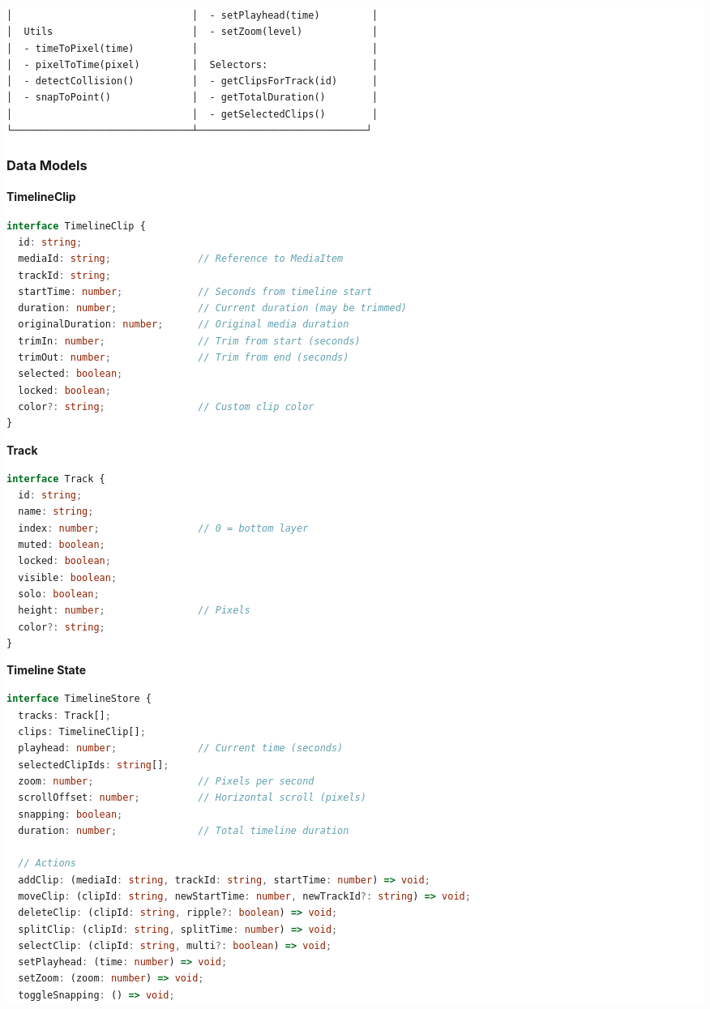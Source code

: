 ```
│                               │  - setPlayhead(time)         │
│  Utils                        │  - setZoom(level)            │
│  - timeToPixel(time)          │                              │
│  - pixelToTime(pixel)         │  Selectors:                  │
│  - detectCollision()          │  - getClipsForTrack(id)      │
│  - snapToPoint()              │  - getTotalDuration()        │
│                               │  - getSelectedClips()        │
└───────────────────────────────┴─────────────────────────────┘
```

### Data Models

**TimelineClip**
```typescript
interface TimelineClip {
  id: string;
  mediaId: string;               // Reference to MediaItem
  trackId: string;
  startTime: number;             // Seconds from timeline start
  duration: number;              // Current duration (may be trimmed)
  originalDuration: number;      // Original media duration
  trimIn: number;                // Trim from start (seconds)
  trimOut: number;               // Trim from end (seconds)
  selected: boolean;
  locked: boolean;
  color?: string;                // Custom clip color
}
```

**Track**
```typescript
interface Track {
  id: string;
  name: string;
  index: number;                 // 0 = bottom layer
  muted: boolean;
  locked: boolean;
  visible: boolean;
  solo: boolean;
  height: number;                // Pixels
  color?: string;
}
```

**Timeline State**
```typescript
interface TimelineStore {
  tracks: Track[];
  clips: TimelineClip[];
  playhead: number;              // Current time (seconds)
  selectedClipIds: string[];
  zoom: number;                  // Pixels per second
  scrollOffset: number;          // Horizontal scroll (pixels)
  snapping: boolean;
  duration: number;              // Total timeline duration
  
  // Actions
  addClip: (mediaId: string, trackId: string, startTime: number) => void;
  moveClip: (clipId: string, newStartTime: number, newTrackId?: string) => void;
  deleteClip: (clipId: string, ripple?: boolean) => void;
  splitClip: (clipId: string, splitTime: number) => void;
  selectClip: (clipId: string, multi?: boolean) => void;
  setPlayhead: (time: number) => void;
  setZoom: (zoom: number) => void;
  toggleSnapping: () => void;
```